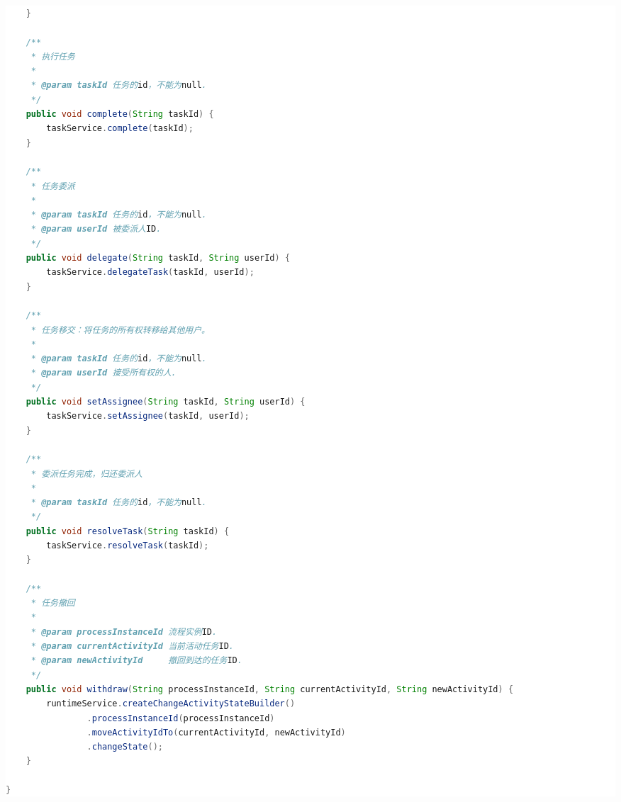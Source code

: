 ```java
    }

    /**
     * 执行任务
     *
     * @param taskId 任务的id，不能为null.
     */
    public void complete(String taskId) {
        taskService.complete(taskId);
    }

    /**
     * 任务委派
     *
     * @param taskId 任务的id，不能为null.
     * @param userId 被委派人ID.
     */
    public void delegate(String taskId, String userId) {
        taskService.delegateTask(taskId, userId);
    }

    /**
     * 任务移交：将任务的所有权转移给其他用户。
     *
     * @param taskId 任务的id，不能为null.
     * @param userId 接受所有权的人.
     */
    public void setAssignee(String taskId, String userId) {
        taskService.setAssignee(taskId, userId);
    }

    /**
     * 委派任务完成，归还委派人
     *
     * @param taskId 任务的id，不能为null.
     */
    public void resolveTask(String taskId) {
        taskService.resolveTask(taskId);
    }

    /**
     * 任务撤回
     *
     * @param processInstanceId 流程实例ID.
     * @param currentActivityId 当前活动任务ID.
     * @param newActivityId     撤回到达的任务ID.
     */
    public void withdraw(String processInstanceId, String currentActivityId, String newActivityId) {
        runtimeService.createChangeActivityStateBuilder()
                .processInstanceId(processInstanceId)
                .moveActivityIdTo(currentActivityId, newActivityId)
                .changeState();
    }

}
```

